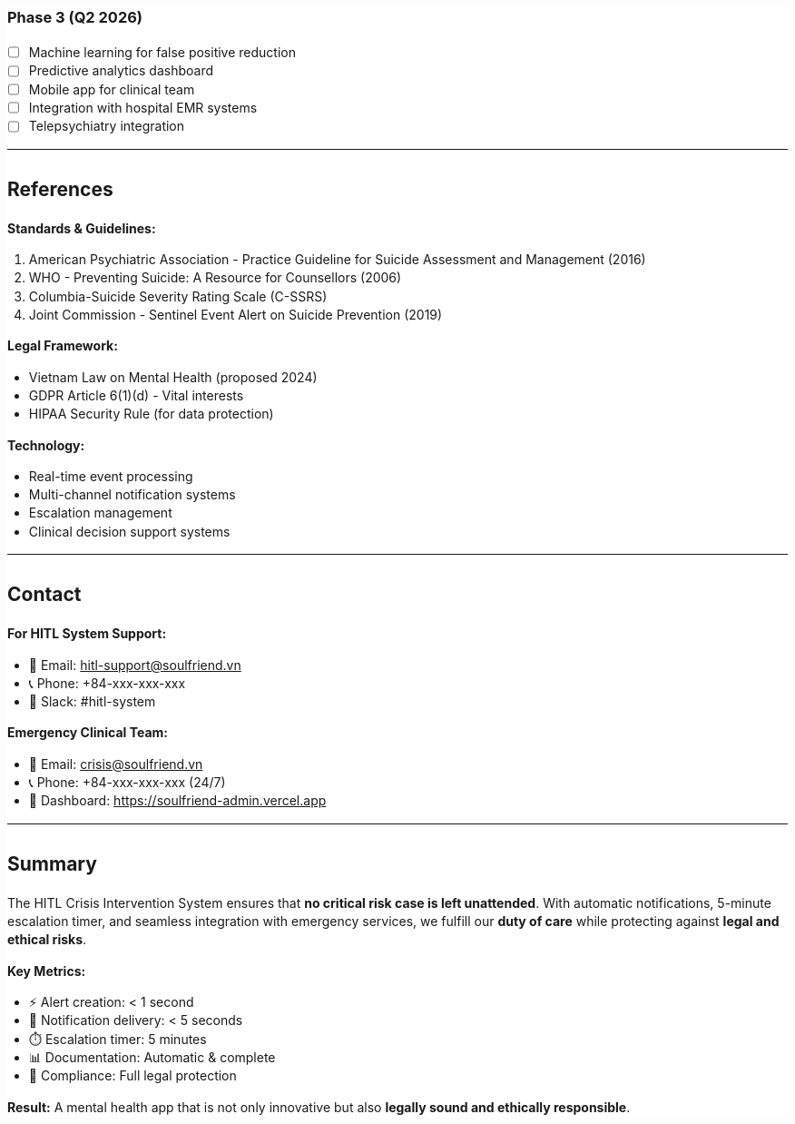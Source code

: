 ### Phase 3 (Q2 2026)
- [ ] Machine learning for false positive reduction
- [ ] Predictive analytics dashboard
- [ ] Mobile app for clinical team
- [ ] Integration with hospital EMR systems
- [ ] Telepsychiatry integration

---

## References

**Standards & Guidelines:**
1. American Psychiatric Association - Practice Guideline for Suicide Assessment and Management (2016)
2. WHO - Preventing Suicide: A Resource for Counsellors (2006)
3. Columbia-Suicide Severity Rating Scale (C-SSRS)
4. Joint Commission - Sentinel Event Alert on Suicide Prevention (2019)

**Legal Framework:**
- Vietnam Law on Mental Health (proposed 2024)
- GDPR Article 6(1)(d) - Vital interests
- HIPAA Security Rule (for data protection)

**Technology:**
- Real-time event processing
- Multi-channel notification systems
- Escalation management
- Clinical decision support systems

---

## Contact

**For HITL System Support:**
- 📧 Email: hitl-support@soulfriend.vn
- 📞 Phone: +84-xxx-xxx-xxx
- 💬 Slack: #hitl-system

**Emergency Clinical Team:**
- 📧 Email: crisis@soulfriend.vn
- 📞 Phone: +84-xxx-xxx-xxx (24/7)
- 🚨 Dashboard: https://soulfriend-admin.vercel.app

---

## Summary

The HITL Crisis Intervention System ensures that **no critical risk case is left unattended**. With automatic notifications, 5-minute escalation timer, and seamless integration with emergency services, we fulfill our **duty of care** while protecting against **legal and ethical risks**.

**Key Metrics:**
- ⚡ Alert creation: < 1 second
- 📢 Notification delivery: < 5 seconds  
- ⏱️ Escalation timer: 5 minutes
- 📊 Documentation: Automatic & complete
- 🎯 Compliance: Full legal protection

**Result:** A mental health app that is not only innovative but also **legally sound and ethically responsible**.


